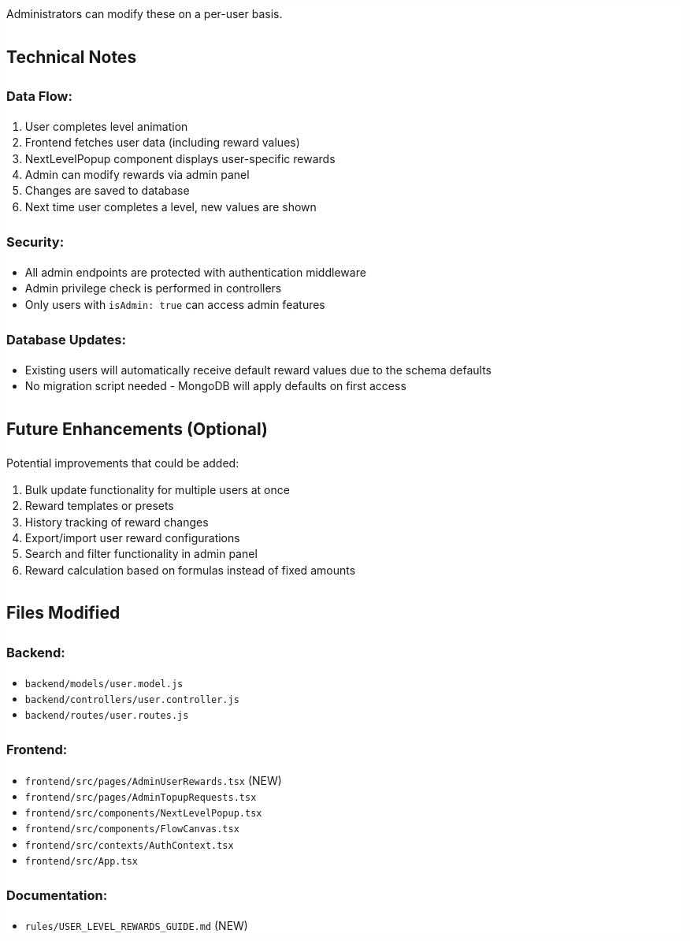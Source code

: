 Administrators can modify these on a per-user basis.

## Technical Notes

### Data Flow:
1. User completes level animation
2. Frontend fetches user data (including reward values)
3. NextLevelPopup component displays user-specific rewards
4. Admin can modify rewards via admin panel
5. Changes are saved to database
6. Next time user completes a level, new values are shown

### Security:
- All admin endpoints are protected with authentication middleware
- Admin privilege check is performed in controllers
- Only users with `isAdmin: true` can access admin features

### Database Updates:
- Existing users will automatically receive default reward values due to the schema defaults
- No migration script needed - MongoDB will apply defaults on first access

## Future Enhancements (Optional)

Potential improvements that could be added:
1. Bulk update functionality for multiple users at once
2. Reward templates or presets
3. History tracking of reward changes
4. Export/import user reward configurations
5. Search and filter functionality in admin panel
6. Reward calculation based on formulas instead of fixed amounts

## Files Modified

### Backend:
- `backend/models/user.model.js`
- `backend/controllers/user.controller.js`
- `backend/routes/user.routes.js`

### Frontend:
- `frontend/src/pages/AdminUserRewards.tsx` (NEW)
- `frontend/src/pages/AdminTopupRequests.tsx`
- `frontend/src/components/NextLevelPopup.tsx`
- `frontend/src/components/FlowCanvas.tsx`
- `frontend/src/contexts/AuthContext.tsx`
- `frontend/src/App.tsx`

### Documentation:
- `rules/USER_LEVEL_REWARDS_GUIDE.md` (NEW)
